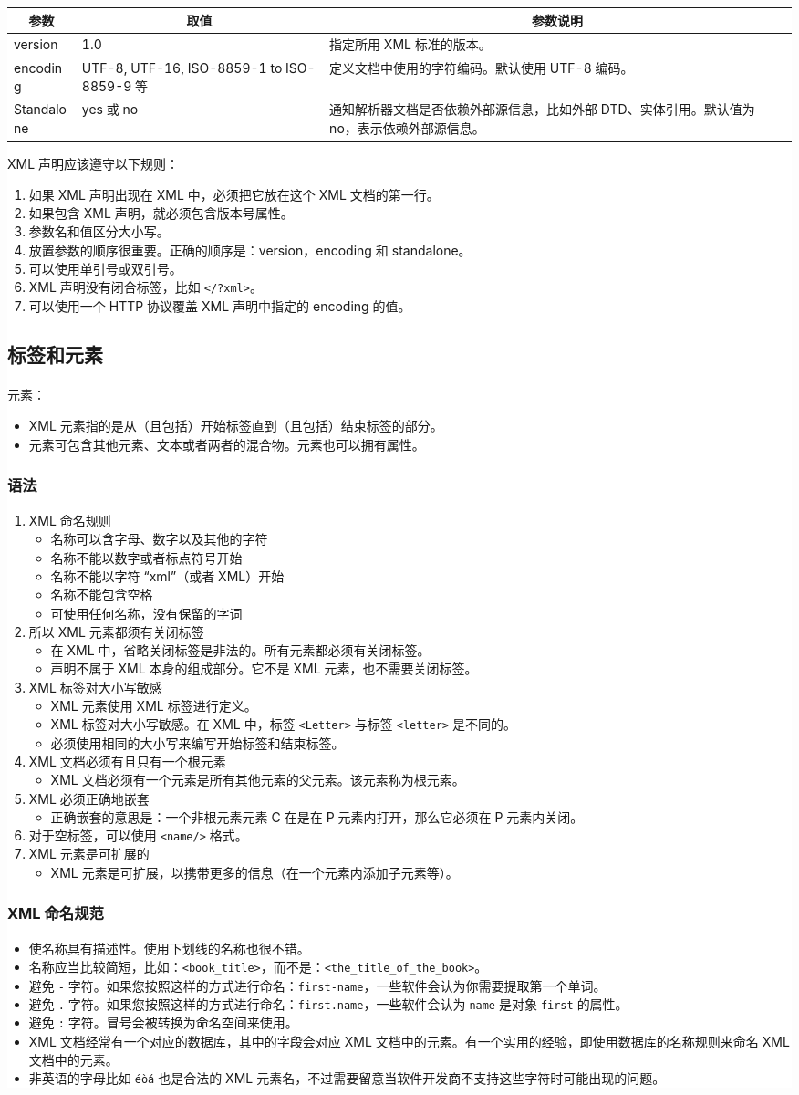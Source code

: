 | 参数       | 取值                                       | 参数说明                                                                                    |
| ---------- | ------------------------------------------ | ------------------------------------------------------------------------------------------- |
| version    | 1.0                                        | 指定所用 XML 标准的版本。                                                                   |
| encoding   | UTF-8, UTF-16, ISO-8859-1 to ISO-8859-9 等 | 定义文档中使用的字符编码。默认使用 UTF-8 编码。                                             |
| Standalone | yes 或 no                                  | 通知解析器文档是否依赖外部源信息，比如外部 DTD、实体引用。默认值为 no，表示依赖外部源信息。 |

XML 声明应该遵守以下规则：
1. 如果 XML 声明出现在 XML 中，必须把它放在这个 XML 文档的第一行。
2. 如果包含 XML 声明，就必须包含版本号属性。
3. 参数名和值区分大小写。
4. 放置参数的顺序很重要。正确的顺序是：version，encoding 和 standalone。
5. 可以使用单引号或双引号。
6. XML 声明没有闭合标签，比如 `</?xml>`。
7. 可以使用一个 HTTP 协议覆盖 XML 声明中指定的 encoding 的值。

## 标签和元素

元素：
- XML 元素指的是从（且包括）开始标签直到（且包括）结束标签的部分。
- 元素可包含其他元素、文本或者两者的混合物。元素也可以拥有属性。

### 语法

1. XML 命名规则
    - 名称可以含字母、数字以及其他的字符
    - 名称不能以数字或者标点符号开始
    - 名称不能以字符 “xml”（或者 XML）开始
    - 名称不能包含空格
    - 可使用任何名称，没有保留的字词
2. 所以 XML 元素都须有关闭标签
    - 在 XML 中，省略关闭标签是非法的。所有元素都必须有关闭标签。
    - 声明不属于 XML 本身的组成部分。它不是 XML 元素，也不需要关闭标签。
3. XML 标签对大小写敏感
    - XML 元素使用 XML 标签进行定义。
    - XML 标签对大小写敏感。在 XML 中，标签 `<Letter>` 与标签 `<letter>` 是不同的。
    - 必须使用相同的大小写来编写开始标签和结束标签。
4. XML 文档必须有且只有一个根元素
    - XML 文档必须有一个元素是所有其他元素的父元素。该元素称为根元素。
5. XML 必须正确地嵌套
    - 正确嵌套的意思是：一个非根元素元素 C 在是在 P 元素内打开，那么它必须在 P 元素内关闭。
6. 对于空标签，可以使用 `<name/>` 格式。
7. XML 元素是可扩展的
    - XML 元素是可扩展，以携带更多的信息（在一个元素内添加子元素等）。

### XML 命名规范

- 使名称具有描述性。使用下划线的名称也很不错。
- 名称应当比较简短，比如：`<book_title>`，而不是：`<the_title_of_the_book>`。
- 避免 `-` 字符。如果您按照这样的方式进行命名：`first-name`，一些软件会认为你需要提取第一个单词。
- 避免 `.` 字符。如果您按照这样的方式进行命名：`first.name`，一些软件会认为 `name` 是对象 `first` 的属性。
- 避免 `:` 字符。冒号会被转换为命名空间来使用。
- XML 文档经常有一个对应的数据库，其中的字段会对应 XML 文档中的元素。有一个实用的经验，即使用数据库的名称规则来命名 XML 文档中的元素。
- 非英语的字母比如 `éòá` 也是合法的 XML 元素名，不过需要留意当软件开发商不支持这些字符时可能出现的问题。
